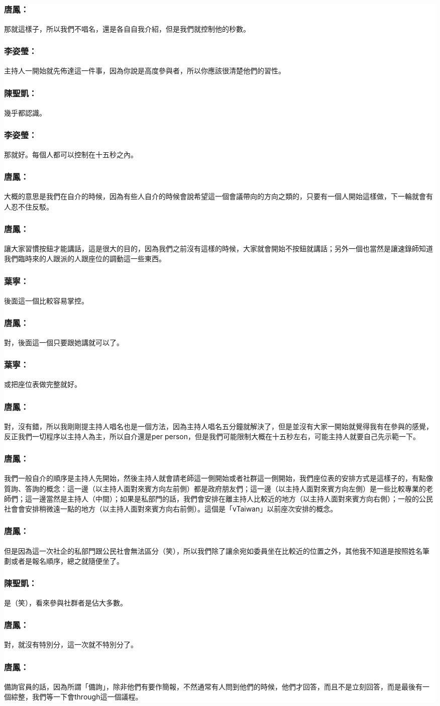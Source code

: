 ### 唐鳳：
那就這樣子，所以我們不唱名，還是各自自我介紹，但是我們就控制他的秒數。

### 李姿瑩：
主持人一開始就先佈達這一件事，因為你說是高度參與者，所以你應該很清楚他們的習性。

### 陳聖凱：
幾乎都認識。

### 李姿瑩：
那就好。每個人都可以控制在十五秒之內。

### 唐鳳：
大概的意思是我們在自介的時候，因為有些人自介的時候會說希望這一個會議帶向的方向之類的，只要有一個人開始這樣做，下一輪就會有人忍不住反駁。

### 唐鳳：
讓大家習慣按鈕才能講話，這是很大的目的，因為我們之前沒有這樣的時候，大家就會開始不按鈕就講話；另外一個也當然是讓速錄師知道我們臨時來的人跟派的人跟座位的調動這一些東西。

### 葉寧：
後面這一個比較容易掌控。

### 唐鳳：
對，後面這一個只要跟她講就可以了。

### 葉寧：
或把座位表做完整就好。

### 唐鳳：
對，沒有錯，所以我剛剛提主持人唱名也是一個方法，因為主持人唱名五分鐘就解決了，但是並沒有大家一開始就覺得我有在參與的感覺，反正我們一切程序以主持人為主，所以自介還是per person，但是我們可能限制大概在十五秒左右，可能主持人就要自己先示範一下。

### 唐鳳：
我們一般自介的順序是主持人先開始，然後主持人就會請老師這一側開始或者社群這一側開始，我們座位表的安排方式是這樣子的，有點像質詢、答詢的概念：這一邊（以主持人面對來賓方向左前側）都是政府朋友們；這一邊（以主持人面對來賓方向左側）是一些比較專業的老師們；這一邊當然是主持人（中間）；如果是私部門的話，我們會安排在離主持人比較近的地方（以主持人面對來賓方向右側）；一般的公民社會會安排稍微遠一點的地方（以主持人面對來賓方向右前側）。這個是「vTaiwan」以前座次安排的概念。

### 唐鳳：
但是因為這一次社企的私部門跟公民社會無法區分（笑），所以我們除了讓余宛如委員坐在比較近的位置之外，其他我不知道是按照姓名筆劃或者是報名順序，總之就隨便坐了。

### 陳聖凱：
是（笑），看來參與社群者是佔大多數。

### 唐鳳：
對，就沒有特別分，這一次就不特別分了。

### 唐鳳：
備詢官員的話，因為所謂「備詢」，除非他們有要作簡報，不然通常有人問到他們的時候，他們才回答，而且不是立刻回答，而是最後有一個綜整，我們等一下會through這一個議程。
